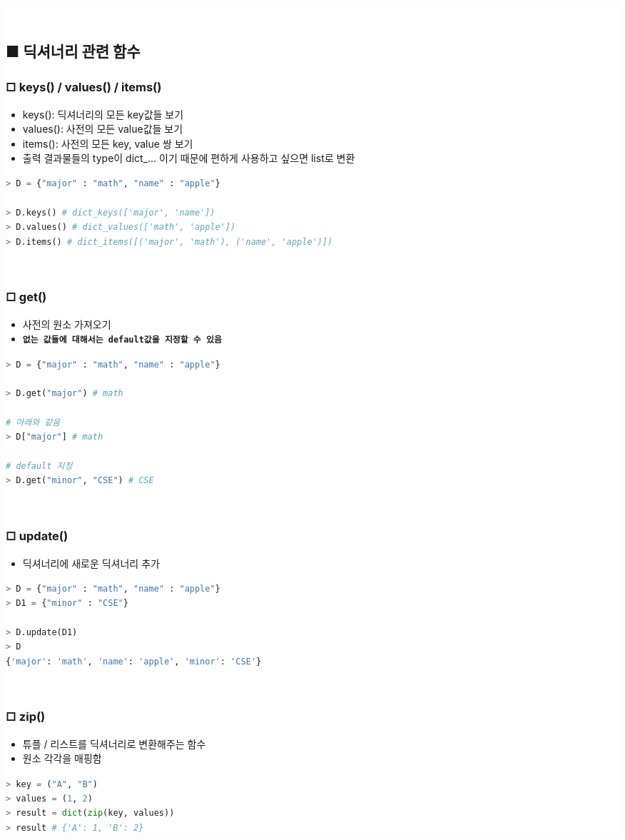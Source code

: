 <br>

## ■ 딕셔너리 관련 함수
### □ keys() / values() / items()
- keys(): 딕셔너리의 모든 key값들 보기
- values(): 사전의 모든 value값들 보기
- items(): 사전의 모든 key, value 쌍 보기
- 출력 결과물들의 type이 dict_... 이기 때문에 편하게 사용하고 싶으면 list로 변환

```py
> D = {"major" : "math", "name" : "apple"}

> D.keys() # dict_keys(['major', 'name'])
> D.values() # dict_values(['math', 'apple'])
> D.items() # dict_items([('major', 'math'), ('name', 'apple')])
```

<br>

### □ get()
- 사전의 원소 가져오기
- **`없는 값들에 대해서는 default값을 지정할 수 있음`**

```py
> D = {"major" : "math", "name" : "apple"}

> D.get("major") # math

# 아래와 같음
> D["major"] # math

# default 지정
> D.get("minor", "CSE") # CSE
```

<br>

### □ update()
- 딕셔너리에 새로운 딕셔너리 추가

```py
> D = {"major" : "math", "name" : "apple"}
> D1 = {"minor" : "CSE"}

> D.update(D1)
> D
{'major': 'math', 'name': 'apple', 'minor': 'CSE'}
```

<br>

### □ zip()
- 튜플 / 리스트를 딕셔너리로 변환해주는 함수
- 원소 각각을 매핑함

```py
> key = ("A", "B")
> values = (1, 2)
> result = dict(zip(key, values))
> result # {'A': 1, 'B': 2}
```